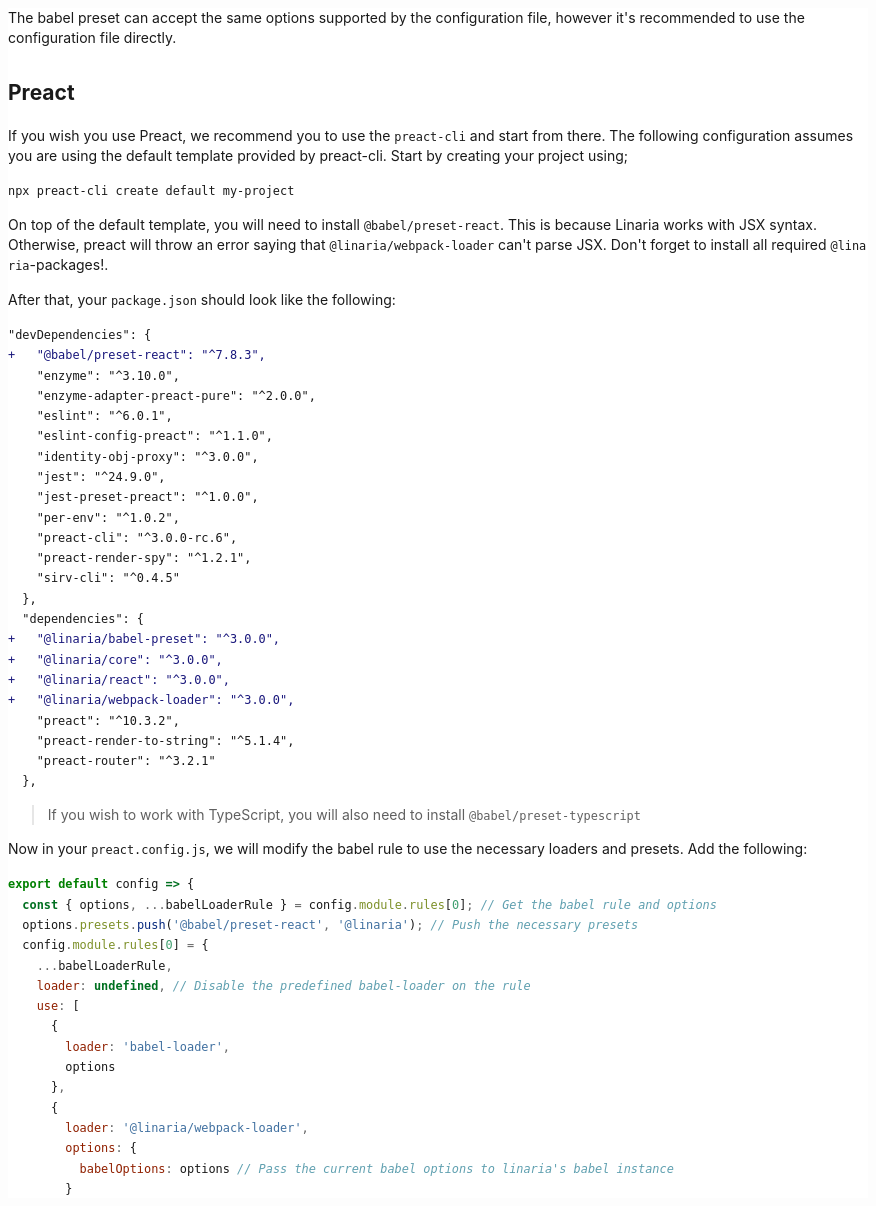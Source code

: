 The babel preset can accept the same options supported by the configuration file, however it's recommended to use the configuration file directly.

## Preact

If you wish you use Preact, we recommend you to use the `preact-cli` and start from there. The following configuration assumes you are using the default template provided by preact-cli. Start by creating your project using;

```
npx preact-cli create default my-project
```

On top of the default template, you will need to install `@babel/preset-react`. This is because Linaria works with JSX syntax. Otherwise, preact will throw an error saying that `@linaria/webpack-loader` can't parse JSX. Don't forget to install all required `@linaria`-packages!.

After that, your `package.json` should look like the following:

```diff
"devDependencies": {
+   "@babel/preset-react": "^7.8.3",
    "enzyme": "^3.10.0",
    "enzyme-adapter-preact-pure": "^2.0.0",
    "eslint": "^6.0.1",
    "eslint-config-preact": "^1.1.0",
    "identity-obj-proxy": "^3.0.0",
    "jest": "^24.9.0",
    "jest-preset-preact": "^1.0.0",
    "per-env": "^1.0.2",
    "preact-cli": "^3.0.0-rc.6",
    "preact-render-spy": "^1.2.1",
    "sirv-cli": "^0.4.5"
  },
  "dependencies": {
+   "@linaria/babel-preset": "^3.0.0",
+   "@linaria/core": "^3.0.0",
+   "@linaria/react": "^3.0.0",
+   "@linaria/webpack-loader": "^3.0.0",
    "preact": "^10.3.2",
    "preact-render-to-string": "^5.1.4",
    "preact-router": "^3.2.1"
  },
```

> If you wish to work with TypeScript, you will also need to install `@babel/preset-typescript`

Now in your `preact.config.js`, we will modify the babel rule to use the necessary loaders and presets. Add the following:

```js
export default config => {
  const { options, ...babelLoaderRule } = config.module.rules[0]; // Get the babel rule and options
  options.presets.push('@babel/preset-react', '@linaria'); // Push the necessary presets
  config.module.rules[0] = {
    ...babelLoaderRule,
    loader: undefined, // Disable the predefined babel-loader on the rule
    use: [
      {
        loader: 'babel-loader',
        options
      },
      {
        loader: '@linaria/webpack-loader',
        options: {
          babelOptions: options // Pass the current babel options to linaria's babel instance
        }
```
